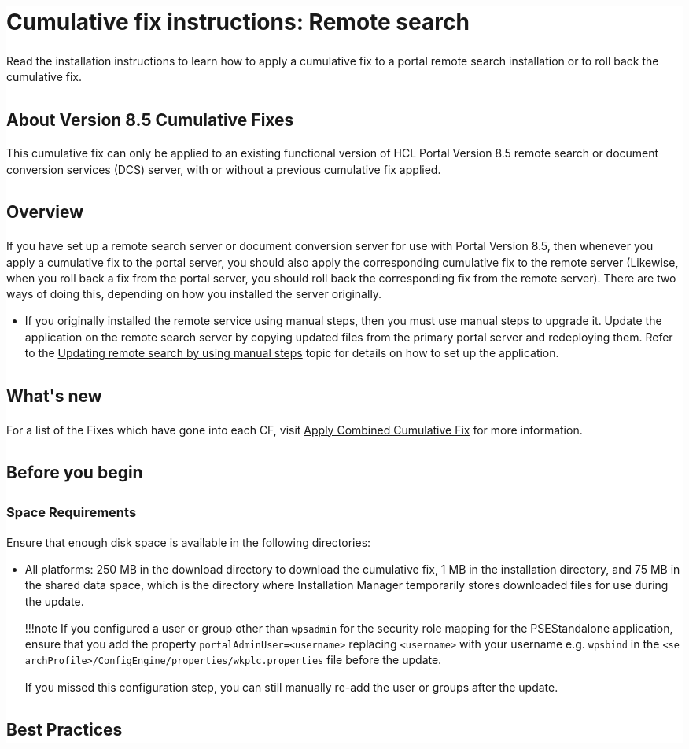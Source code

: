 # Cumulative fix instructions: Remote search

Read the installation instructions to learn how to apply a cumulative fix to a portal remote search installation or to roll back the cumulative fix.

## About Version 8.5 Cumulative Fixes

This cumulative fix can only be applied to an existing functional version of HCL Portal Version 8.5 remote search or document conversion services (DCS) server, with or without a previous cumulative fix applied.

## Overview

If you have set up a remote search server or document conversion server for use with Portal Version 8.5, then whenever you apply a cumulative fix to the portal server, you should also apply the corresponding cumulative fix to the remote server (Likewise, when you roll back a fix from the portal server, you should roll back the corresponding fix from the remote server). There are two ways of doing this, depending on how you installed the server originally.

-   If you originally installed the remote service using manual steps, then you must use manual steps to upgrade it. Update the application on the remote search server by copying updated files from the primary portal server and redeploying them. Refer to the [Updating remote search by using manual steps](../../../../build_sites/search/remotesearch/install_manual/update_rssman.md) topic for details on how to set up the application.

## What's new

For a list of the Fixes which have gone into each CF, visit [Apply Combined Cumulative Fix](../../../../deployment/install/traditional/cf_install/index.md) for more information.

## Before you begin

### Space Requirements

Ensure that enough disk space is available in the following directories:

-   All platforms: 250 MB in the download directory to download the cumulative fix, 1 MB in the installation directory, and 75 MB in the shared data space, which is the directory where Installation Manager temporarily stores downloaded files for use during the update.

    !!!note
        If you configured a user or group other than `wpsadmin` for the security role mapping for the PSEStandalone application, ensure that you add the property `portalAdminUser=<username>` replacing `<username>` with your username e.g. `wpsbind` in the `<searchProfile>/ConfigEngine/properties/wkplc.properties` file before the update.

    If you missed this configuration step, you can still manually re-add the user or groups after the update.


## Best Practices
